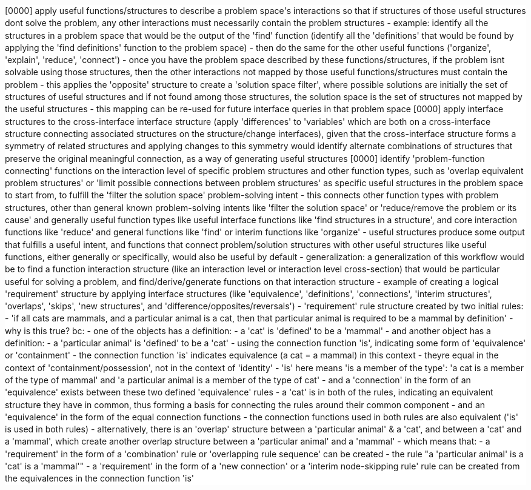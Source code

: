 [0000] apply useful functions/structures to describe a problem space's interactions so that if structures of those useful structures dont solve the problem, any other interactions must necessarily contain the problem structures
		- example: identify all the structures in a problem space that would be the output of the 'find' function (identify all the 'definitions' that would be found by applying the 'find definitions' function to the problem space)
			- then do the same for the other useful functions ('organize', 'explain', 'reduce', 'connect') 
			- once you have the problem space described by these functions/structures, if the problem isnt solvable using those structures, then the other interactions not mapped by those useful functions/structures must contain the problem
			- this applies the 'opposite' structure to create a 'solution space filter', where possible solutions are initially the set of structures of useful structures and if not found among those structures, the solution space is the set of structures not mapped by the useful structures
		- this mapping can be re-used for future interface queries in that problem space
[0000] apply interface structures to the cross-interface interface structure (apply 'differences' to 'variables' which are both on a cross-interface structure connecting associated structures on the structure/change interfaces), given that the cross-interface structure forms a symmetry of related structures and applying changes to this symmetry would identify alternate combinations of structures that preserve the original meaningful connection, as a way of generating useful structures
[0000] identify 'problem-function connecting' functions on the interaction level of specific problem structures and other function types, such as 'overlap equivalent problem structures' or 'limit possible connections between problem structures' as specific useful structures in the problem space to start from, to fulfill the 'filter the solution space' problem-solving intent
		- this connects other function types with problem structures, other than general known problem-solving intents like 'filter the solution space' or 'reduce/remove the problem or its cause' and generally useful function types like useful interface functions like 'find structures in a structure', and core interaction functions like 'reduce' and general functions like 'find' or interim functions like 'organize'
		- useful structures produce some output that fulfills a useful intent, and functions that connect problem/solution structures with other useful structures like useful functions, either generally or specifically, would also be useful by default
		- generalization: a generalization of this workflow would be to find a function interaction structure (like an interaction level or interaction level cross-section) that would be particular useful for solving a problem, and find/derive/generate functions on that interaction structure
		- example of creating a logical 'requirement' structure by applying interface structures (like 'equivalence', 'definitions', 'connections', 'interim structures', 'overlaps', 'skips', 'new structures', and 'difference/opposites/reversals')
			- 'requirement' rule structure created by two initial rules: 
				- 'if all cats are mammals, and a particular animal is a cat, then that particular animal is required to be a mammal by definition'
			- why is this true? bc:
				- one of the objects has a definition:
					- a 'cat' is 'defined' to be a 'mammal'
				- and another object has a definition:
					- a 'particular animal' is 'defined' to be a 'cat'
				- using the connection function 'is', indicating some form of 'equivalence' or 'containment'
					- the connection function 'is' indicates equivalence (a cat = a mammal) in this context
						- theyre equal in the context of 'containment/possession', not in the context of 'identity'
							- 'is' here means 'is a member of the type': 'a cat is a member of the type of mammal' and 'a particular animal is a member of the type of cat'
				- and a 'connection' in the form of an 'equivalence' exists between these two defined 'equivalence' rules
					- a 'cat' is in both of the rules, indicating an equivalent structure they have in common, thus forming a basis for connecting the rules around their common component
				- and an 'equivalence' in the form of the equal connection functions
					- the connection functions used in both rules are also equivalent ('is' is used in both rules)
				- alternatively, there is an 'overlap' structure between a 'particular animal' & a 'cat', and between a 'cat' and a 'mammal', which create another overlap structure between a 'particular animal' and a 'mammal'
				- which means that:
					- a 'requirement' in the form of a 'combination' rule or 'overlapping rule sequence' can be created
						- the rule "a 'particular animal' is a 'cat' is a 'mammal'"
					- a 'requirement' in the form of a 'new connection' or a 'interim node-skipping rule' rule can be created from the equivalences in the connection function 'is'